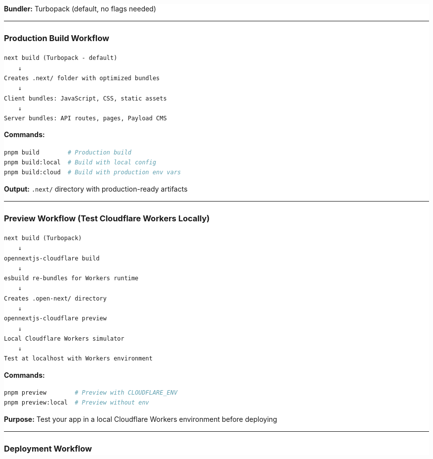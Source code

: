**Bundler:** Turbopack (default, no flags needed)

---

### Production Build Workflow

```text
next build (Turbopack - default)
    ↓
Creates .next/ folder with optimized bundles
    ↓
Client bundles: JavaScript, CSS, static assets
    ↓
Server bundles: API routes, pages, Payload CMS
```

**Commands:**
```bash
pnpm build        # Production build
pnpm build:local  # Build with local config
pnpm build:cloud  # Build with production env vars
```

**Output:** `.next/` directory with production-ready artifacts

---

### Preview Workflow (Test Cloudflare Workers Locally)

```text
next build (Turbopack)
    ↓
opennextjs-cloudflare build
    ↓
esbuild re-bundles for Workers runtime
    ↓
Creates .open-next/ directory
    ↓
opennextjs-cloudflare preview
    ↓
Local Cloudflare Workers simulator
    ↓
Test at localhost with Workers environment
```

**Commands:**
```bash
pnpm preview        # Preview with CLOUDFLARE_ENV
pnpm preview:local  # Preview without env
```

**Purpose:** Test your app in a local Cloudflare Workers environment before deploying

---

### Deployment Workflow

